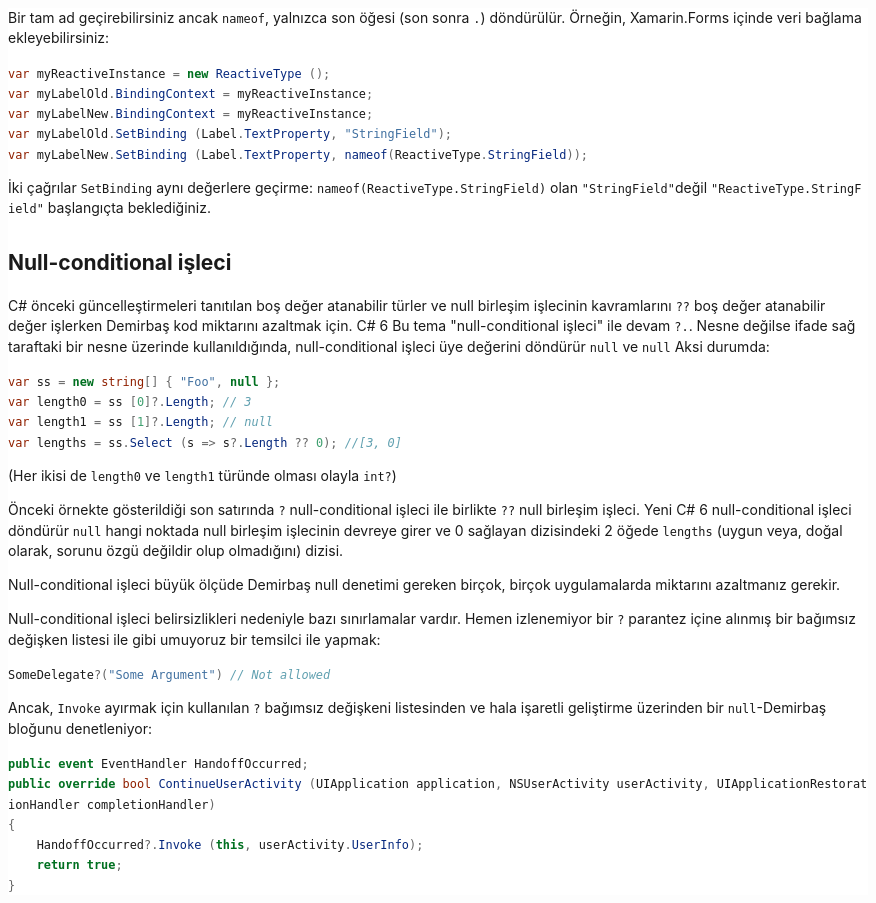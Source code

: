 Bir tam ad geçirebilirsiniz ancak `nameof`, yalnızca son öğesi (son sonra `.`) döndürülür. Örneğin, Xamarin.Forms içinde veri bağlama ekleyebilirsiniz:

```csharp
var myReactiveInstance = new ReactiveType ();
var myLabelOld.BindingContext = myReactiveInstance;
var myLabelNew.BindingContext = myReactiveInstance;
var myLabelOld.SetBinding (Label.TextProperty, "StringField");
var myLabelNew.SetBinding (Label.TextProperty, nameof(ReactiveType.StringField));
```

İki çağrılar `SetBinding` aynı değerlere geçirme: `nameof(ReactiveType.StringField)` olan `"StringField"`değil `"ReactiveType.StringField"` başlangıçta beklediğiniz.

## <a name="null-conditional-operator"></a>Null-conditional işleci
C# önceki güncelleştirmeleri tanıtılan boş değer atanabilir türler ve null birleşim işlecinin kavramlarını `??` boş değer atanabilir değer işlerken Demirbaş kod miktarını azaltmak için. C# 6 Bu tema "null-conditional işleci" ile devam `?.`. Nesne değilse ifade sağ taraftaki bir nesne üzerinde kullanıldığında, null-conditional işleci üye değerini döndürür `null` ve `null` Aksi durumda:

```csharp
var ss = new string[] { "Foo", null };
var length0 = ss [0]?.Length; // 3
var length1 = ss [1]?.Length; // null
var lengths = ss.Select (s => s?.Length ?? 0); //[3, 0]
```

(Her ikisi de `length0` ve `length1` türünde olması olayla `int?`)

Önceki örnekte gösterildiği son satırında `?` null-conditional işleci ile birlikte `??` null birleşim işleci. Yeni C# 6 null-conditional işleci döndürür `null` hangi noktada null birleşim işlecinin devreye girer ve 0 sağlayan dizisindeki 2 öğede `lengths` (uygun veya, doğal olarak, sorunu özgü değildir olup olmadığını) dizisi.

Null-conditional işleci büyük ölçüde Demirbaş null denetimi gereken birçok, birçok uygulamalarda miktarını azaltmanız gerekir.

Null-conditional işleci belirsizlikleri nedeniyle bazı sınırlamalar vardır. Hemen izlenemiyor bir `?` parantez içine alınmış bir bağımsız değişken listesi ile gibi umuyoruz bir temsilci ile yapmak:

```csharp
SomeDelegate?("Some Argument") // Not allowed
```

Ancak, `Invoke` ayırmak için kullanılan `?` bağımsız değişkeni listesinden ve hala işaretli geliştirme üzerinden bir `null`-Demirbaş bloğunu denetleniyor:

```csharp
public event EventHandler HandoffOccurred;
public override bool ContinueUserActivity (UIApplication application, NSUserActivity userActivity, UIApplicationRestorationHandler completionHandler)
{
    HandoffOccurred?.Invoke (this, userActivity.UserInfo);
    return true;
}
```
